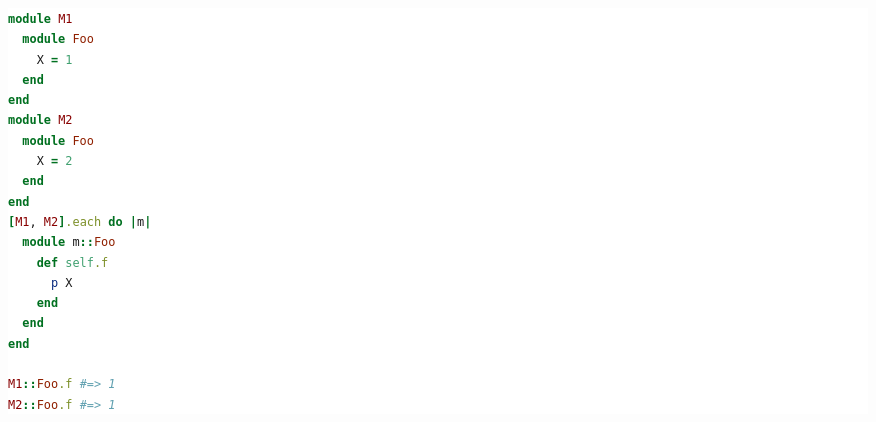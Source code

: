 ```ruby
module M1
  module Foo
    X = 1
  end
end
module M2
  module Foo
    X = 2
  end
end
[M1, M2].each do |m|
  module m::Foo
    def self.f
      p X
    end
  end
end

M1::Foo.f #=> 1
M2::Foo.f #=> 1
```
